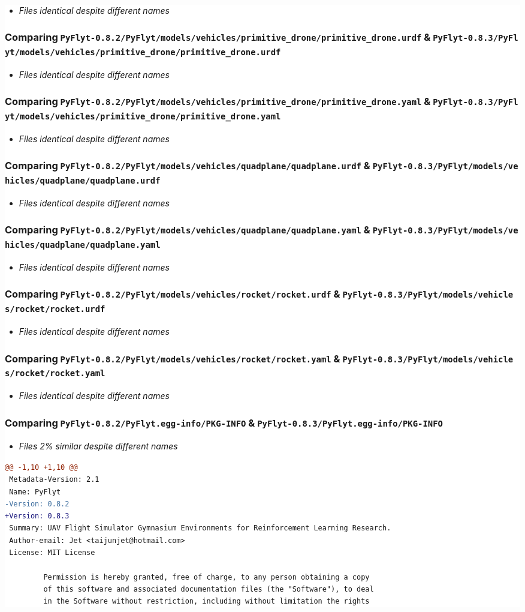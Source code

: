  * *Files identical despite different names*

### Comparing `PyFlyt-0.8.2/PyFlyt/models/vehicles/primitive_drone/primitive_drone.urdf` & `PyFlyt-0.8.3/PyFlyt/models/vehicles/primitive_drone/primitive_drone.urdf`

 * *Files identical despite different names*

### Comparing `PyFlyt-0.8.2/PyFlyt/models/vehicles/primitive_drone/primitive_drone.yaml` & `PyFlyt-0.8.3/PyFlyt/models/vehicles/primitive_drone/primitive_drone.yaml`

 * *Files identical despite different names*

### Comparing `PyFlyt-0.8.2/PyFlyt/models/vehicles/quadplane/quadplane.urdf` & `PyFlyt-0.8.3/PyFlyt/models/vehicles/quadplane/quadplane.urdf`

 * *Files identical despite different names*

### Comparing `PyFlyt-0.8.2/PyFlyt/models/vehicles/quadplane/quadplane.yaml` & `PyFlyt-0.8.3/PyFlyt/models/vehicles/quadplane/quadplane.yaml`

 * *Files identical despite different names*

### Comparing `PyFlyt-0.8.2/PyFlyt/models/vehicles/rocket/rocket.urdf` & `PyFlyt-0.8.3/PyFlyt/models/vehicles/rocket/rocket.urdf`

 * *Files identical despite different names*

### Comparing `PyFlyt-0.8.2/PyFlyt/models/vehicles/rocket/rocket.yaml` & `PyFlyt-0.8.3/PyFlyt/models/vehicles/rocket/rocket.yaml`

 * *Files identical despite different names*

### Comparing `PyFlyt-0.8.2/PyFlyt.egg-info/PKG-INFO` & `PyFlyt-0.8.3/PyFlyt.egg-info/PKG-INFO`

 * *Files 2% similar despite different names*

```diff
@@ -1,10 +1,10 @@
 Metadata-Version: 2.1
 Name: PyFlyt
-Version: 0.8.2
+Version: 0.8.3
 Summary: UAV Flight Simulator Gymnasium Environments for Reinforcement Learning Research.
 Author-email: Jet <taijunjet@hotmail.com>
 License: MIT License
         
         Permission is hereby granted, free of charge, to any person obtaining a copy
         of this software and associated documentation files (the "Software"), to deal
         in the Software without restriction, including without limitation the rights
```
